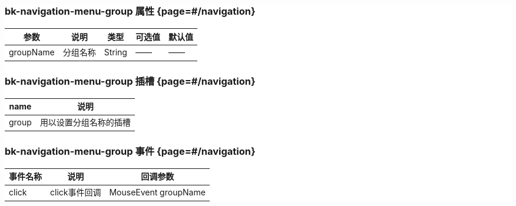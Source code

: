 ### bk-navigation-menu-group 属性 {page=#/navigation}
| 参数 | 说明    | 类型      | 可选值       | 默认值   |
| ---- | ------ | --------- | ----------- | -------- |
| groupName | 分组名称 | String | —— | —— |

### bk-navigation-menu-group 插槽 {page=#/navigation}
| name | 说明 |
|---|---|
| group | 用以设置分组名称的插槽 |

### bk-navigation-menu-group 事件 {page=#/navigation}
| 事件名称 | 说明 | 回调参数 |
|---------|------|---------|
| click | click事件回调 | MouseEvent groupName |
